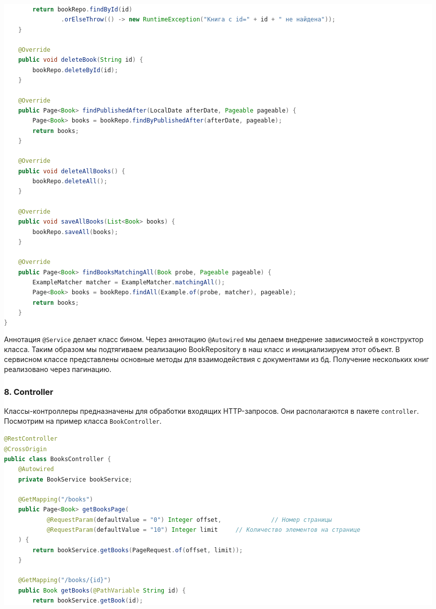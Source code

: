 ```java
        return bookRepo.findById(id)
                .orElseThrow(() -> new RuntimeException("Книга с id=" + id + " не найдена"));
    }

    @Override
    public void deleteBook(String id) {
        bookRepo.deleteById(id);
    }

    @Override
    public Page<Book> findPublishedAfter(LocalDate afterDate, Pageable pageable) {
        Page<Book> books = bookRepo.findByPublishedAfter(afterDate, pageable);
        return books;
    }

    @Override
    public void deleteAllBooks() {
        bookRepo.deleteAll();
    }

    @Override
    public void saveAllBooks(List<Book> books) {
        bookRepo.saveAll(books);
    }

    @Override
    public Page<Book> findBooksMatchingAll(Book probe, Pageable pageable) {
        ExampleMatcher matcher = ExampleMatcher.matchingAll();
        Page<Book> books = bookRepo.findAll(Example.of(probe, matcher), pageable);
        return books;
    }
}
```

Аннотация `@Service` делает класс бином. Через аннотацию `@Autowired` мы делаем внедрение зависимостей в конструктор класса. Таким образом мы подтягиваем реализацию BookRepository в наш класс и инициализируем этот объект.
В сервисном классе представлены основные методы для взаимодействия с документами из бд. Получение нескольких книг реализовано через пагинацию.


### 8. Controller

Классы-контроллеры предназначены для обработки входящих HTTP-запросов. Они располагаются в пакете `controller`. Посмотрим на пример класса `BookController`.

```java
@RestController
@CrossOrigin
public class BooksController {
    @Autowired
    private BookService bookService;

    @GetMapping("/books")
    public Page<Book> getBooksPage(
            @RequestParam(defaultValue = "0") Integer offset,              // Номер страницы
            @RequestParam(defaultValue = "10") Integer limit     // Количество элементов на странице
    ) {
        return bookService.getBooks(PageRequest.of(offset, limit));
    }

    @GetMapping("/books/{id}")
    public Book getBooks(@PathVariable String id) {
        return bookService.getBook(id);
```